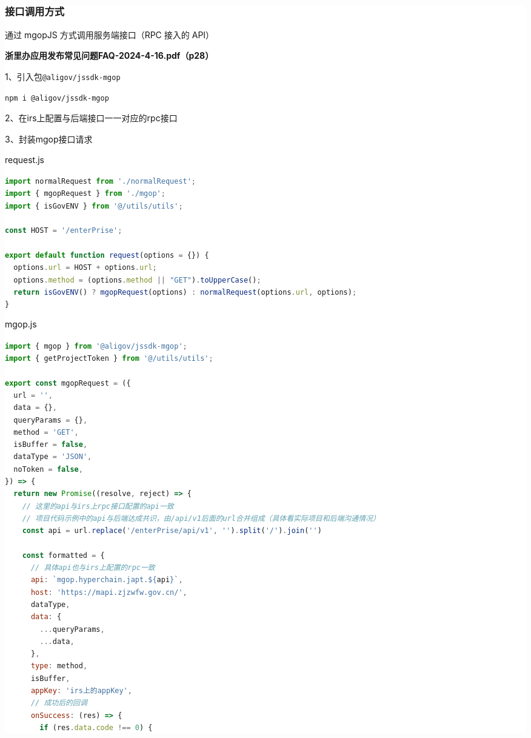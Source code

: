 

### 接口调用方式

通过 mgopJS 方式调用服务端接口（RPC 接入的 API）

**浙里办应用发布常见问题FAQ-2024-4-16.pdf（p28）**

1、引入包`@aligov/jssdk-mgop`

```bash 
npm i @aligov/jssdk-mgop
```

2、在irs上配置与后端接口一一对应的rpc接口

3、封装mgop接口请求

request.js

```js
import normalRequest from './normalRequest';
import { mgopRequest } from './mgop';
import { isGovENV } from '@/utils/utils';

const HOST = '/enterPrise';

export default function request(options = {}) {
  options.url = HOST + options.url;
  options.method = (options.method || "GET").toUpperCase();
  return isGovENV() ? mgopRequest(options) : normalRequest(options.url, options);
}
```

mgop.js

```js
import { mgop } from '@aligov/jssdk-mgop';
import { getProjectToken } from '@/utils/utils';

export const mgopRequest = ({
  url = '',
  data = {},
  queryParams = {},
  method = 'GET',
  isBuffer = false,
  dataType = 'JSON',
  noToken = false,
}) => {
  return new Promise((resolve, reject) => {
    // 这里的api与irs上rpc接口配置的api一致
    // 项目代码示例中的api与后端达成共识，由/api/v1后面的url合并组成（具体看实际项目和后端沟通情况）
    const api = url.replace('/enterPrise/api/v1', '').split('/').join('')

    const formatted = {
      // 具体api也与irs上配置的rpc一致
      api: `mgop.hyperchain.japt.${api}`,
      host: 'https://mapi.zjzwfw.gov.cn/',
      dataType,
      data: {
        ...queryParams,
        ...data,
      },
      type: method,
      isBuffer,
      appKey: 'irs上的appKey',
      // 成功后的回调
      onSuccess: (res) => {
        if (res.data.code !== 0) {
```
